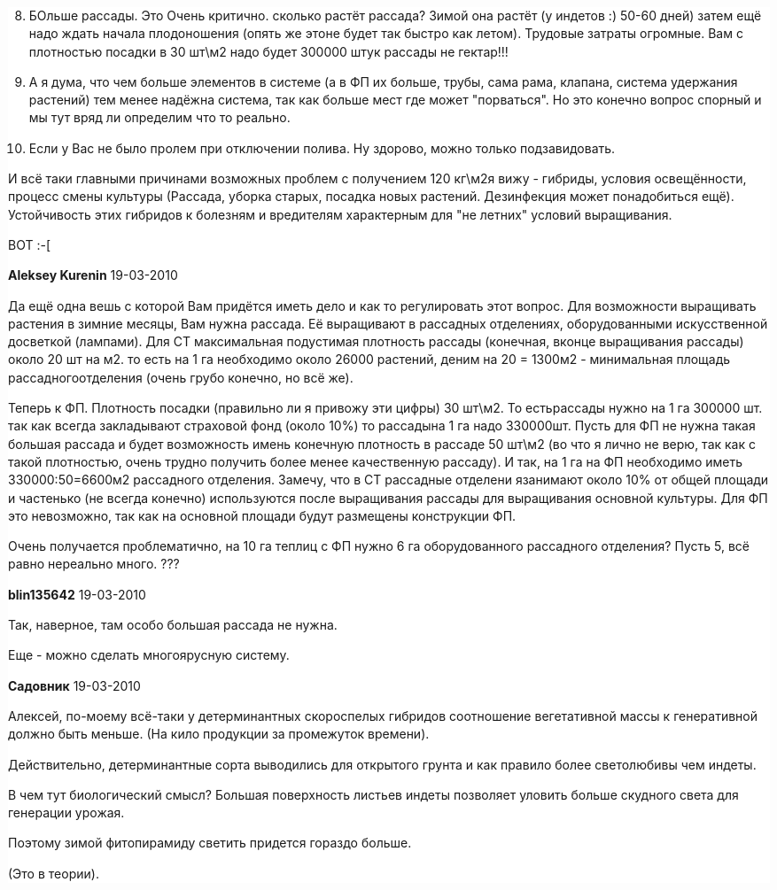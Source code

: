8) БОльше рассады. Это Очень критично. сколько растёт рассада? Зимой она растёт (у индетов :) 50-60 дней) затем ещё надо ждать начала плодоношения (опять же этоне будет так быстро как летом). Трудовые затраты огромные. Вам с плотностью посадки в 30 шт\м2 надо будет 300000 штук рассады не гектар!!!

9) А я дума, что чем больше элементов в системе (а в ФП их больше, трубы, сама рама, клапана, система удержания растений) тем менее надёжна система, так как больше мест где может "порваться". Но это конечно вопрос спорный и мы тут вряд ли определим что то реально. 

10) Если у Вас не было пролем при отключении полива. Ну здорово, можно только подзавидовать. 

И всё таки главными причинами возможных проблем с получением 120 кг\м2я вижу - гибриды, условия освещённости, процесс смены культуры (Рассада, уборка старых, посадка новых растений. Дезинфекция может понадобиться ещё). Устойчивость этих гибридов к болезням и вредителям характерным для "не летних" условий выращивания.

ВОТ :-[



**Aleksey Kurenin** 19-03-2010

Да ещё одна вешь с которой Вам придётся иметь дело и как то регулировать этот вопрос. Для возможности выращивать растения в зимние месяцы, Вам нужна рассада. Её выращивают в рассадных отделениях, оборудованными искусственной досветкой (лампами). Для СТ максимальная подустимая плотность рассады (конечная, вконце выращивания рассады) около 20 шт на м2. то есть на 1 га необходимо около 26000 растений, деним на 20 = 1300м2 - минимальная площадь рассадногоотделения (очень грубо конечно, но всё же). 

Теперь к ФП. Плотность посадки (правильно ли я привожу эти цифры) 30 шт\м2. То естьрассады нужно на 1 га 300000 шт. так как всегда закладывают страховой фонд (около 10%) то рассадына 1 га надо 330000шт. Пусть для ФП не нужна такая большая рассада и будет возможность имень конечную плотность в рассаде 50 шт\м2 (во что я лично не верю, так как с такой плотностью, очень трудно получить более менее качественную рассаду). И так, на 1 га на ФП необходимо иметь 330000:50=6600м2 рассадного отделения. Замечу, что в СТ рассадные отделени язанимают около 10% от общей площади и частенько (не всегда конечно) используются после выращивания рассады для выращивания основной культуры. Для ФП это невозможно, так как на основной площади будут размещены конструкции ФП. 

Очень получается проблематично, на 10 га теплиц с ФП нужно 6 га оборудованного рассадного отделения? Пусть 5, всё равно нереально много. ???


**blin135642** 19-03-2010

Так, наверное, там особо большая рассада не нужна.

Еще - можно сделать многоярусную систему.


**Садовник** 19-03-2010

Алексей, по-моему всё-таки у детерминантных скороспелых гибридов соотношение вегетативной массы к генеративной должно быть меньше. (На кило продукции за промежуток времени).

Действительно, детерминантные сорта выводились для открытого грунта и как правило более светолюбивы чем индеты.

В чем тут биологический смысл? Большая поверхность листьев индеты позволяет уловить больше скудного света для генерации урожая.

Поэтому зимой фитопирамиду светить придется гораздо больше. 

(Это в теории).
